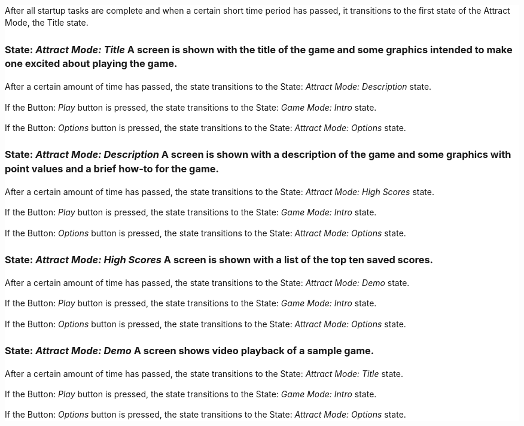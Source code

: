 After all startup tasks are complete and when a certain short time period has passed, it transitions to the first state of the Attract Mode, the Title state.


 ### State: *Attract Mode: Title* A screen is shown with the title of the game and some graphics intended to make one excited about playing the game.  

After a certain amount of time has passed, the state transitions to the State: *Attract Mode: Description* state.

If the Button: *Play* button is pressed, the state transitions to the State: *Game Mode: Intro* state.

If the Button: *Options* button is pressed, the state transitions to the State: *Attract Mode: Options* state.


 ### State: *Attract Mode: Description* A screen is shown with a description of the game and some graphics with point values and a brief how-to for the game.

After a certain amount of time has passed, the state transitions to the State: *Attract Mode: High Scores* state.

If the Button: *Play* button is pressed, the state transitions to the State: *Game Mode: Intro* state.

If the Button: *Options* button is pressed, the state transitions to the State: *Attract Mode: Options* state.


 ### State: *Attract Mode: High Scores* A screen is shown with a list of the top ten saved scores.

After a certain amount of time has passed, the state transitions to the State: *Attract Mode: Demo* state.

If the Button: *Play* button is pressed, the state transitions to the State: *Game Mode: Intro* state.

If the Button: *Options* button is pressed, the state transitions to the State: *Attract Mode: Options* state.


 ### State: *Attract Mode: Demo* A screen shows video playback of a sample game.

After a certain amount of time has passed, the state transitions to the State: *Attract Mode: Title* state.

If the Button: *Play* button is pressed, the state transitions to the State: *Game Mode: Intro* state.

If the Button: *Options* button is pressed, the state transitions to the State: *Attract Mode: Options* state.

